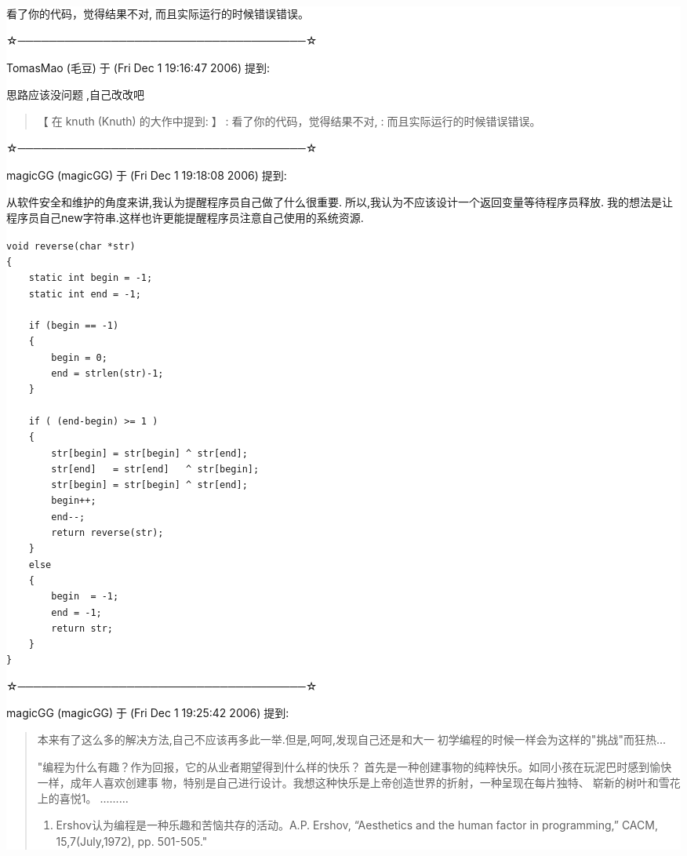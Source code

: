 看了你的代码，觉得结果不对,
而且实际运行的时候错误错误。


☆─────────────────────────────────────☆

TomasMao (毛豆) 于  (Fri Dec  1 19:16:47 2006)  提到:

思路应该没问题 ,自己改改吧

> 【 在 knuth (Knuth) 的大作中提到: 】
> : 看了你的代码，觉得结果不对,
> : 而且实际运行的时候错误错误。


☆─────────────────────────────────────☆

magicGG (magicGG) 于  (Fri Dec  1 19:18:08 2006)  提到:

从软件安全和维护的角度来讲,我认为提醒程序员自己做了什么很重要.
所以,我认为不应该设计一个返回变量等待程序员释放.
我的想法是让程序员自己new字符串.这样也许更能提醒程序员注意自己使用的系统资源.

	void reverse(char *str)
	{
		static int begin = -1;
		static int end = -1;

		if (begin == -1)
		{
			begin = 0;
			end = strlen(str)-1;
		}

		if ( (end-begin) >= 1 )
		{
			str[begin] = str[begin] ^ str[end];
			str[end]   = str[end]   ^ str[begin];
			str[begin] = str[begin] ^ str[end];
			begin++;
			end--;
			return reverse(str);
		}
		else
		{
			begin  = -1;
			end = -1;
			return str;
		}
	}

☆─────────────────────────────────────☆

magicGG (magicGG) 于  (Fri Dec  1 19:25:42 2006)  提到:

> 本来有了这么多的解决方法,自己不应该再多此一举.但是,呵呵,发现自己还是和大一
> 初学编程的时候一样会为这样的"挑战"而狂热...
>
> "编程为什么有趣？作为回报，它的从业者期望得到什么样的快乐？
> 首先是一种创建事物的纯粹快乐。如同小孩在玩泥巴时感到愉快一样，成年人喜欢创建事
> 物，特别是自己进行设计。我想这种快乐是上帝创造世界的折射，一种呈现在每片独特、
> 崭新的树叶和雪花上的喜悦1。
> .........
> 1. Ershov认为编程是一种乐趣和苦恼共存的活动。A.P. Ershov, “Aesthetics and
>  the human factor in programming,” CACM, 15,7(July,1972), pp. 501-505."
